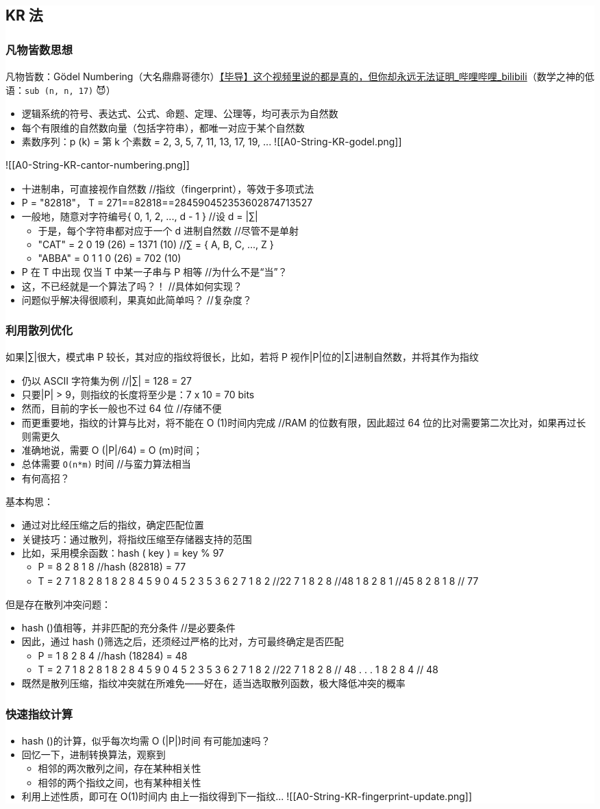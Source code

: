 ## KR 法
### 凡物皆数思想

凡物皆数：Gödel Numbering（大名鼎鼎哥德尔）[【毕导】这个视频里说的都是真的，但你却永远无法证明\_哔哩哔哩\_bilibili](https://www.bilibili.com/video/BV19u4y1D7GT/?spm_id_from=333.337.search-card.all.click&vd_source=77e5fb53d88adf1084faadbdb466558d)（数学之神的低语：`sub (n, n, 17)` 😈）
- 逻辑系统的符号、表达式、公式、命题、定理、公理等，均可表示为自然数 
- 每个有限维的自然数向量（包括字符串），都唯一对应于某个自然数
- 素数序列：p (k) = 第 k 个素数 = 2, 3, 5, 7, 11, 13, 17, 19, ...
![[A0-String-KR-godel.png]]

![[A0-String-KR-cantor-numbering.png]]

- 十进制串，可直接视作自然数 //指纹（fingerprint），等效于多项式法 
- P = "82818"， T = 271==82818==284590452353602874713527 
- 一般地，随意对字符编号{ 0, 1, 2, ..., d - 1 } //设 d = |∑| 
	- 于是，每个字符串都对应于一个 d 进制自然数 //尽管不是单射 
	- "CAT" = 2 0 19 (26) = 1371 (10) //∑ = { A, B, C, ..., Z } 
	- "ABBA" = 0 1 1 0 (26) = 702 (10) 
- P 在 T 中出现 仅当 T 中某一子串与 P 相等 //为什么不是“当”？ 
- 这，不已经就是一个算法了吗？！ //具体如何实现？ 
- 问题似乎解决得很顺利，果真如此简单吗？ //复杂度？

### 利用散列优化
如果|∑|很大，模式串 P 较长，其对应的指纹将很长，比如，若将 P 视作|P|位的|Σ|进制自然数，并将其作为指纹
- 仍以 ASCII 字符集为例 //|∑| = 128 = 27 
- 只要|P| > 9，则指纹的长度将至少是：7 x 10 = 70 bits 
- 然而，目前的字长一般也不过 64 位 //存储不便
- 而更重要地，指纹的计算与比对，将不能在 O (1)时间内完成 //RAM 的位数有限，因此超过 64 位的比对需要第二次比对，如果再过长则需更久
- 准确地说，需要 O (|P|/64) = O (m)时间；
- 总体需要 `O(n*m)` 时间 //与蛮力算法相当 
- 有何高招？

基本构思：
- 通过对比经压缩之后的指纹，确定匹配位置
- 关键技巧：通过散列，将指纹压缩至存储器支持的范围 
- 比如，采用模余函数：hash ( key ) = key % 97
	- P = 8 2 8 1 8 //hash (82818) = 77 
	- T = 2 7 1 8 2 8 1 8 2 8 4 5 9 0 4 5 2 3 5 3 6 
		   2 7 1 8 2 //22 
		     7 1 8 2 8 //48 
		       1 8 2 8 1 //45 
		         8 2 8 1 8 // 77

但是存在散列冲突问题：
- hash ()值相等，并非匹配的充分条件 //是必要条件 
- 因此，通过 hash ()筛选之后，还须经过严格的比对，方可最终确定是否匹配
	- P = 1 8 2 8 4 //hash (18284) = 48 
	- T = 2 7 1 8 2 8 1 8 2 8 4 5 9 0 4 5 2 3 5 3 6 
		   2 7 1 8 2 //22 
		     7 1 8 2 8 // 48 
		         . . . 
		               1 8 2 8 4 // 48 
- 既然是散列压缩，指纹冲突就在所难免——好在，适当选取散列函数，极大降低冲突的概率
### 快速指纹计算
- hash ()的计算，似乎每次均需 O (|P|)时间 有可能加速吗？
- 回忆一下，进制转换算法，观察到
	- 相邻的两次散列之间，存在某种相关性 
	- 相邻的两个指纹之间，也有某种相关性
- 利用上述性质，即可在 O(1)时间内 由上一指纹得到下一指纹...
![[A0-String-KR-fingerprint-update.png]]
